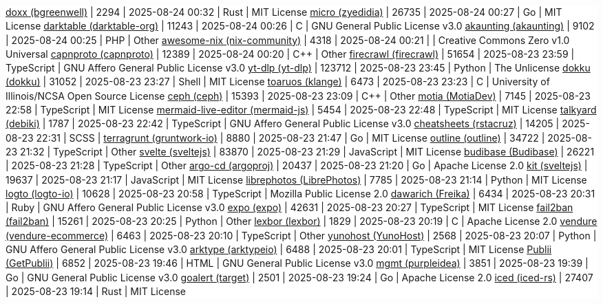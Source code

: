 [doxx (bgreenwell)](https://github.com/bgreenwell/doxx) | 2294 | 2025-08-24 00:32 | Rust | MIT License
[micro (zyedidia)](https://github.com/zyedidia/micro) | 26735 | 2025-08-24 00:27 | Go | MIT License
[darktable (darktable-org)](https://github.com/darktable-org/darktable) | 11243 | 2025-08-24 00:26 | C | GNU General Public License v3.0
[akaunting (akaunting)](https://github.com/akaunting/akaunting) | 9102 | 2025-08-24 00:25 | PHP | Other
[awesome-nix (nix-community)](https://github.com/nix-community/awesome-nix) | 4318 | 2025-08-24 00:21 |  | Creative Commons Zero v1.0 Universal
[capnproto (capnproto)](https://github.com/capnproto/capnproto) | 12389 | 2025-08-24 00:20 | C++ | Other
[firecrawl (firecrawl)](https://github.com/firecrawl/firecrawl) | 51654 | 2025-08-23 23:59 | TypeScript | GNU Affero General Public License v3.0
[yt-dlp (yt-dlp)](https://github.com/yt-dlp/yt-dlp) | 123712 | 2025-08-23 23:45 | Python | The Unlicense
[dokku (dokku)](https://github.com/dokku/dokku) | 31052 | 2025-08-23 23:27 | Shell | MIT License
[toaruos (klange)](https://github.com/klange/toaruos) | 6473 | 2025-08-23 23:23 | C | University of Illinois/NCSA Open Source License
[ceph (ceph)](https://github.com/ceph/ceph) | 15393 | 2025-08-23 23:09 | C++ | Other
[motia (MotiaDev)](https://github.com/MotiaDev/motia) | 7145 | 2025-08-23 22:58 | TypeScript | MIT License
[mermaid-live-editor (mermaid-js)](https://github.com/mermaid-js/mermaid-live-editor) | 5454 | 2025-08-23 22:48 | TypeScript | MIT License
[talkyard (debiki)](https://github.com/debiki/talkyard) | 1787 | 2025-08-23 22:42 | TypeScript | GNU Affero General Public License v3.0
[cheatsheets (rstacruz)](https://github.com/rstacruz/cheatsheets) | 14205 | 2025-08-23 22:31 | SCSS | 
[terragrunt (gruntwork-io)](https://github.com/gruntwork-io/terragrunt) | 8880 | 2025-08-23 21:47 | Go | MIT License
[outline (outline)](https://github.com/outline/outline) | 34722 | 2025-08-23 21:32 | TypeScript | Other
[svelte (sveltejs)](https://github.com/sveltejs/svelte) | 83870 | 2025-08-23 21:29 | JavaScript | MIT License
[budibase (Budibase)](https://github.com/Budibase/budibase) | 26221 | 2025-08-23 21:28 | TypeScript | Other
[argo-cd (argoproj)](https://github.com/argoproj/argo-cd) | 20437 | 2025-08-23 21:20 | Go | Apache License 2.0
[kit (sveltejs)](https://github.com/sveltejs/kit) | 19637 | 2025-08-23 21:17 | JavaScript | MIT License
[librephotos (LibrePhotos)](https://github.com/LibrePhotos/librephotos) | 7785 | 2025-08-23 21:14 | Python | MIT License
[logto (logto-io)](https://github.com/logto-io/logto) | 10628 | 2025-08-23 20:58 | TypeScript | Mozilla Public License 2.0
[dawarich (Freika)](https://github.com/Freika/dawarich) | 6434 | 2025-08-23 20:31 | Ruby | GNU Affero General Public License v3.0
[expo (expo)](https://github.com/expo/expo) | 42631 | 2025-08-23 20:27 | TypeScript | MIT License
[fail2ban (fail2ban)](https://github.com/fail2ban/fail2ban) | 15261 | 2025-08-23 20:25 | Python | Other
[lexbor (lexbor)](https://github.com/lexbor/lexbor) | 1829 | 2025-08-23 20:19 | C | Apache License 2.0
[vendure (vendure-ecommerce)](https://github.com/vendure-ecommerce/vendure) | 6463 | 2025-08-23 20:10 | TypeScript | Other
[yunohost (YunoHost)](https://github.com/YunoHost/yunohost) | 2568 | 2025-08-23 20:07 | Python | GNU Affero General Public License v3.0
[arktype (arktypeio)](https://github.com/arktypeio/arktype) | 6488 | 2025-08-23 20:01 | TypeScript | MIT License
[Publii (GetPublii)](https://github.com/GetPublii/Publii) | 6852 | 2025-08-23 19:46 | HTML | GNU General Public License v3.0
[mgmt (purpleidea)](https://github.com/purpleidea/mgmt) | 3851 | 2025-08-23 19:39 | Go | GNU General Public License v3.0
[goalert (target)](https://github.com/target/goalert) | 2501 | 2025-08-23 19:24 | Go | Apache License 2.0
[iced (iced-rs)](https://github.com/iced-rs/iced) | 27407 | 2025-08-23 19:14 | Rust | MIT License